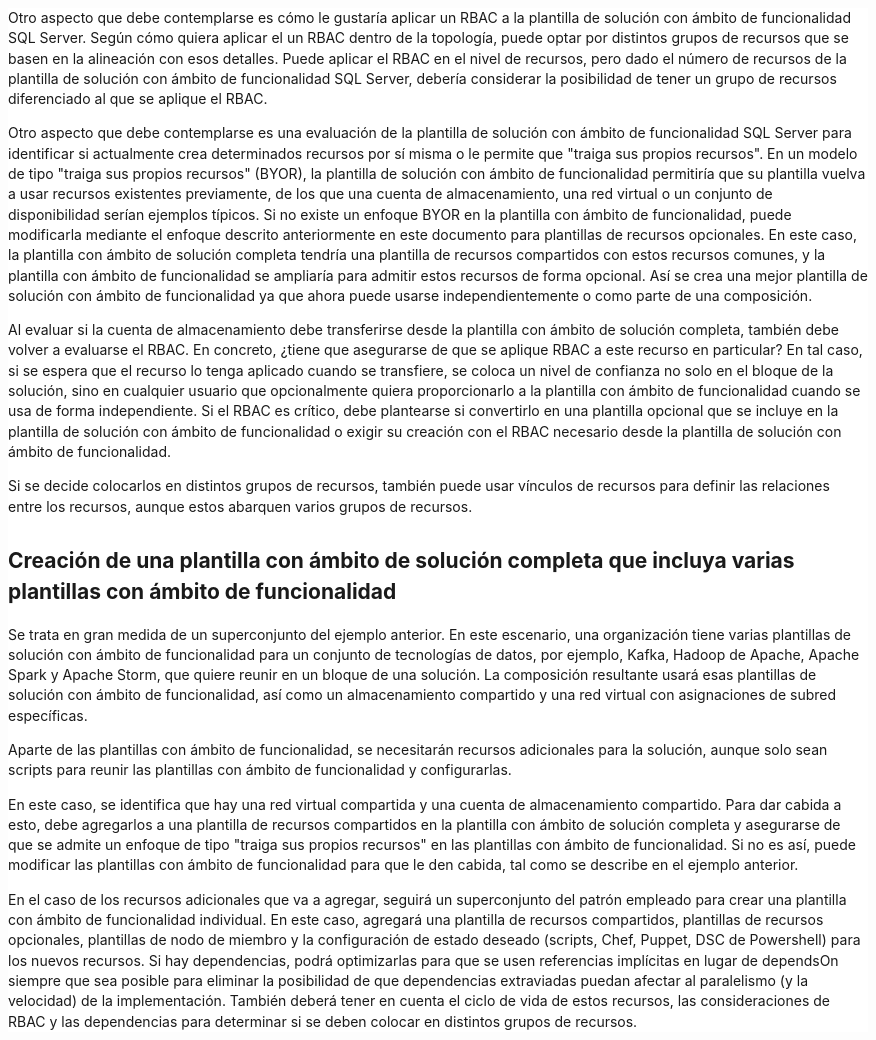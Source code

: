 Otro aspecto que debe contemplarse es cómo le gustaría aplicar un RBAC a la plantilla de solución con ámbito de funcionalidad SQL Server. Según cómo quiera aplicar el un RBAC dentro de la topología, puede optar por distintos grupos de recursos que se basen en la alineación con esos detalles. Puede aplicar el RBAC en el nivel de recursos, pero dado el número de recursos de la plantilla de solución con ámbito de funcionalidad SQL Server, debería considerar la posibilidad de tener un grupo de recursos diferenciado al que se aplique el RBAC.

Otro aspecto que debe contemplarse es una evaluación de la plantilla de solución con ámbito de funcionalidad SQL Server para identificar si actualmente crea determinados recursos por sí misma o le permite que "traiga sus propios recursos". En un modelo de tipo "traiga sus propios recursos" (BYOR), la plantilla de solución con ámbito de funcionalidad permitiría que su plantilla vuelva a usar recursos existentes previamente, de los que una cuenta de almacenamiento, una red virtual o un conjunto de disponibilidad serían ejemplos típicos. Si no existe un enfoque BYOR en la plantilla con ámbito de funcionalidad, puede modificarla mediante el enfoque descrito anteriormente en este documento para plantillas de recursos opcionales. En este caso, la plantilla con ámbito de solución completa tendría una plantilla de recursos compartidos con estos recursos comunes, y la plantilla con ámbito de funcionalidad se ampliaría para admitir estos recursos de forma opcional. Así se crea una mejor plantilla de solución con ámbito de funcionalidad ya que ahora puede usarse independientemente o como parte de una composición.

Al evaluar si la cuenta de almacenamiento debe transferirse desde la plantilla con ámbito de solución completa, también debe volver a evaluarse el RBAC. En concreto, ¿tiene que asegurarse de que se aplique RBAC a este recurso en particular? En tal caso, si se espera que el recurso lo tenga aplicado cuando se transfiere, se coloca un nivel de confianza no solo en el bloque de la solución, sino en cualquier usuario que opcionalmente quiera proporcionarlo a la plantilla con ámbito de funcionalidad cuando se usa de forma independiente. Si el RBAC es crítico, debe plantearse si convertirlo en una plantilla opcional que se incluye en la plantilla de solución con ámbito de funcionalidad o exigir su creación con el RBAC necesario desde la plantilla de solución con ámbito de funcionalidad.

Si se decide colocarlos en distintos grupos de recursos, también puede usar vínculos de recursos para definir las relaciones entre los recursos, aunque estos abarquen varios grupos de recursos.

## Creación de una plantilla con ámbito de solución completa que incluya varias plantillas con ámbito de funcionalidad

Se trata en gran medida de un superconjunto del ejemplo anterior. En este escenario, una organización tiene varias plantillas de solución con ámbito de funcionalidad para un conjunto de tecnologías de datos, por ejemplo, Kafka, Hadoop de Apache, Apache Spark y Apache Storm, que quiere reunir en un bloque de una solución. La composición resultante usará esas plantillas de solución con ámbito de funcionalidad, así como un almacenamiento compartido y una red virtual con asignaciones de subred específicas.

Aparte de las plantillas con ámbito de funcionalidad, se necesitarán recursos adicionales para la solución, aunque solo sean scripts para reunir las plantillas con ámbito de funcionalidad y configurarlas.

En este caso, se identifica que hay una red virtual compartida y una cuenta de almacenamiento compartido. Para dar cabida a esto, debe agregarlos a una plantilla de recursos compartidos en la plantilla con ámbito de solución completa y asegurarse de que se admite un enfoque de tipo "traiga sus propios recursos" en las plantillas con ámbito de funcionalidad. Si no es así, puede modificar las plantillas con ámbito de funcionalidad para que le den cabida, tal como se describe en el ejemplo anterior.

En el caso de los recursos adicionales que va a agregar, seguirá un superconjunto del patrón empleado para crear una plantilla con ámbito de funcionalidad individual. En este caso, agregará una plantilla de recursos compartidos, plantillas de recursos opcionales, plantillas de nodo de miembro y la configuración de estado deseado (scripts, Chef, Puppet, DSC de Powershell) para los nuevos recursos. Si hay dependencias, podrá optimizarlas para que se usen referencias implícitas en lugar de dependsOn siempre que sea posible para eliminar la posibilidad de que dependencias extraviadas puedan afectar al paralelismo (y la velocidad) de la implementación. También deberá tener en cuenta el ciclo de vida de estos recursos, las consideraciones de RBAC y las dependencias para determinar si se deben colocar en distintos grupos de recursos.

